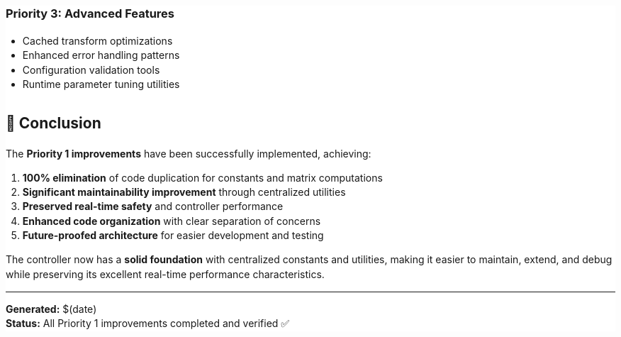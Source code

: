### Priority 3: Advanced Features
- Cached transform optimizations
- Enhanced error handling patterns
- Configuration validation tools
- Runtime parameter tuning utilities

## 🎯 Conclusion

The **Priority 1 improvements** have been successfully implemented, achieving:

1. **100% elimination** of code duplication for constants and matrix computations
2. **Significant maintainability improvement** through centralized utilities
3. **Preserved real-time safety** and controller performance
4. **Enhanced code organization** with clear separation of concerns
5. **Future-proofed architecture** for easier development and testing

The controller now has a **solid foundation** with centralized constants and utilities, making it easier to maintain, extend, and debug while preserving its excellent real-time performance characteristics.

---
**Generated:** $(date)  
**Status:** All Priority 1 improvements completed and verified ✅
